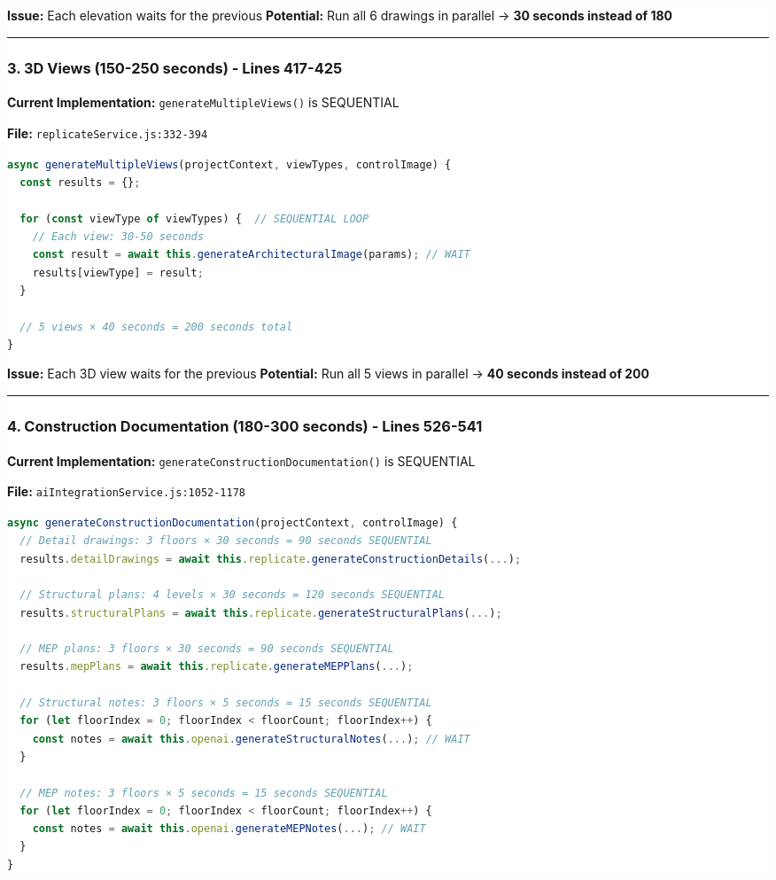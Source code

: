 **Issue:** Each elevation waits for the previous
**Potential:** Run all 6 drawings in parallel → **30 seconds instead of 180**

---

### 3. **3D Views (150-250 seconds)** - Lines 417-425

**Current Implementation:** `generateMultipleViews()` is SEQUENTIAL

**File:** `replicateService.js:332-394`

```javascript
async generateMultipleViews(projectContext, viewTypes, controlImage) {
  const results = {};

  for (const viewType of viewTypes) {  // SEQUENTIAL LOOP
    // Each view: 30-50 seconds
    const result = await this.generateArchitecturalImage(params); // WAIT
    results[viewType] = result;
  }

  // 5 views × 40 seconds = 200 seconds total
}
```

**Issue:** Each 3D view waits for the previous
**Potential:** Run all 5 views in parallel → **40 seconds instead of 200**

---

### 4. **Construction Documentation (180-300 seconds)** - Lines 526-541

**Current Implementation:** `generateConstructionDocumentation()` is SEQUENTIAL

**File:** `aiIntegrationService.js:1052-1178`

```javascript
async generateConstructionDocumentation(projectContext, controlImage) {
  // Detail drawings: 3 floors × 30 seconds = 90 seconds SEQUENTIAL
  results.detailDrawings = await this.replicate.generateConstructionDetails(...);

  // Structural plans: 4 levels × 30 seconds = 120 seconds SEQUENTIAL
  results.structuralPlans = await this.replicate.generateStructuralPlans(...);

  // MEP plans: 3 floors × 30 seconds = 90 seconds SEQUENTIAL
  results.mepPlans = await this.replicate.generateMEPPlans(...);

  // Structural notes: 3 floors × 5 seconds = 15 seconds SEQUENTIAL
  for (let floorIndex = 0; floorIndex < floorCount; floorIndex++) {
    const notes = await this.openai.generateStructuralNotes(...); // WAIT
  }

  // MEP notes: 3 floors × 5 seconds = 15 seconds SEQUENTIAL
  for (let floorIndex = 0; floorIndex < floorCount; floorIndex++) {
    const notes = await this.openai.generateMEPNotes(...); // WAIT
  }
}
```
